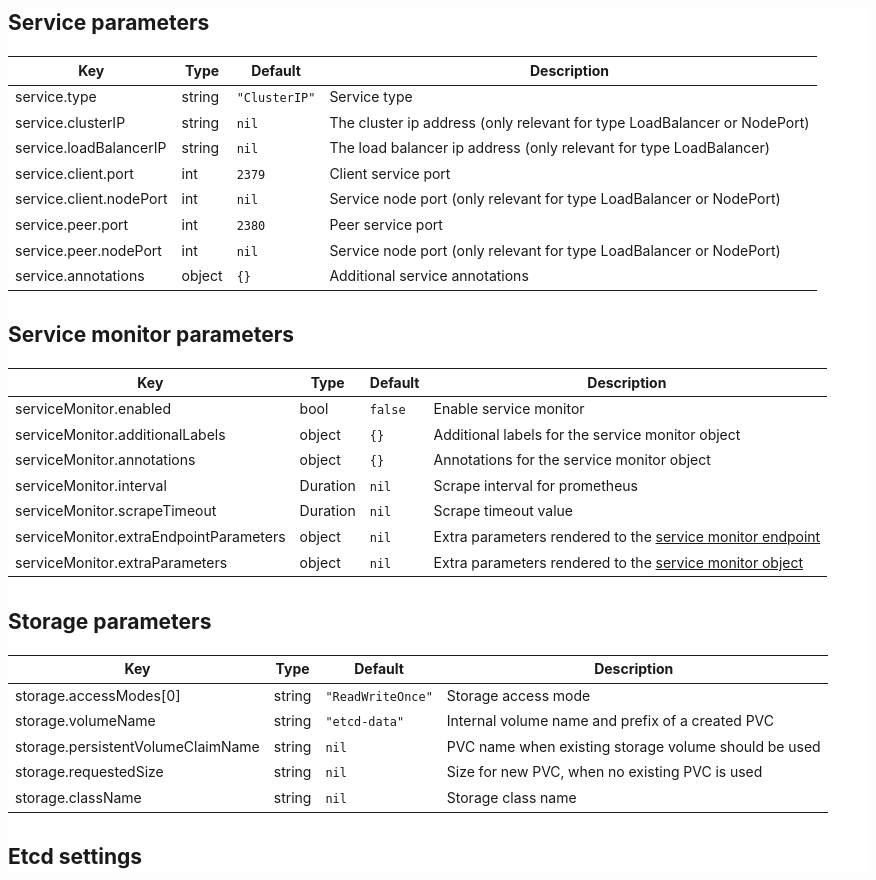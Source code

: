 ## Service parameters

| Key | Type | Default | Description |
|-----|------|---------|-------------|
| service.type | string | `"ClusterIP"` | Service type |
| service.clusterIP | string | `nil` | The cluster ip address (only relevant for type LoadBalancer or NodePort) |
| service.loadBalancerIP | string | `nil` | The load balancer ip address (only relevant for type LoadBalancer) |
| service.client.port | int | `2379` | Client service port |
| service.client.nodePort | int | `nil` | Service node port (only relevant for type LoadBalancer or NodePort)|
| service.peer.port | int | `2380` | Peer service port |
| service.peer.nodePort | int | `nil` | Service node port (only relevant for type LoadBalancer or NodePort)|
| service.annotations | object | `{}` | Additional service annotations |

## Service monitor parameters

| Key | Type | Default | Description |
|-----|------|---------|-------------|
| serviceMonitor.enabled | bool | `false` | Enable service monitor |
| serviceMonitor.additionalLabels | object | `{}` | Additional labels for the service monitor object |
| serviceMonitor.annotations | object | `{}` | Annotations for the service monitor object |
| serviceMonitor.interval | Duration | `nil` | Scrape interval for prometheus |
| serviceMonitor.scrapeTimeout | Duration | `nil` | Scrape timeout value |
| serviceMonitor.extraEndpointParameters | object | `nil` | Extra parameters rendered to the [service monitor endpoint](https://github.com/prometheus-operator/prometheus-operator/blob/main/Documentation/api.md#endpoint) |
| serviceMonitor.extraParameters | object | `nil` | Extra parameters rendered to the [service monitor object](https://github.com/prometheus-operator/prometheus-operator/blob/main/Documentation/api.md#servicemonitorspec) |

## Storage parameters

| Key | Type | Default | Description |
|-----|------|---------|-------------|
| storage.accessModes[0] | string | `"ReadWriteOnce"` | Storage access mode |
| storage.volumeName | string | `"etcd-data"` | Internal volume name and prefix of a created PVC |
| storage.persistentVolumeClaimName | string | `nil` | PVC name when existing storage volume should be used |
| storage.requestedSize | string | `nil` | Size for new PVC, when no existing PVC is used |
| storage.className | string | `nil` | Storage class name |

## Etcd settings

